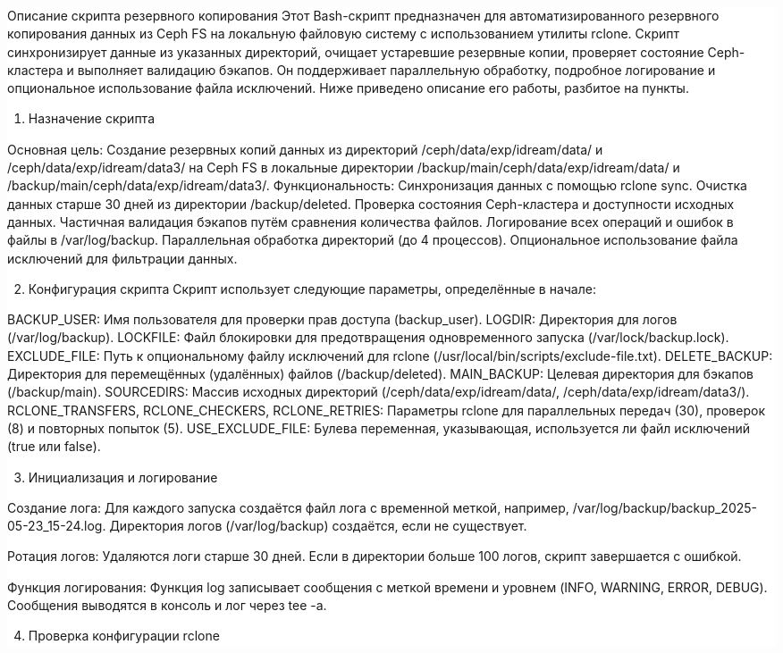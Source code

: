 Описание скрипта резервного копирования
Этот Bash-скрипт предназначен для автоматизированного резервного копирования данных из Ceph FS на локальную файловую систему с использованием утилиты rclone. Скрипт синхронизирует данные из указанных директорий, очищает устаревшие резервные копии, проверяет состояние Ceph-кластера и выполняет валидацию бэкапов. Он поддерживает параллельную обработку, подробное логирование и опциональное использование файла исключений. Ниже приведено описание его работы, разбитое на пункты.
1. Назначение скрипта

Основная цель: Создание резервных копий данных из директорий /ceph/data/exp/idream/data/ и /ceph/data/exp/idream/data3/ на Ceph FS в локальные директории /backup/main/ceph/data/exp/idream/data/ и /backup/main/ceph/data/exp/idream/data3/.
Функциональность:
Синхронизация данных с помощью rclone sync.
Очистка данных старше 30 дней из директории /backup/deleted.
Проверка состояния Ceph-кластера и доступности исходных данных.
Частичная валидация бэкапов путём сравнения количества файлов.
Логирование всех операций и ошибок в файлы в /var/log/backup.
Параллельная обработка директорий (до 4 процессов).
Опциональное использование файла исключений для фильтрации данных.



2. Конфигурация скрипта
Скрипт использует следующие параметры, определённые в начале:

BACKUP_USER: Имя пользователя для проверки прав доступа (backup_user).
LOGDIR: Директория для логов (/var/log/backup).
LOCKFILE: Файл блокировки для предотвращения одновременного запуска (/var/lock/backup.lock).
EXCLUDE_FILE: Путь к опциональному файлу исключений для rclone (/usr/local/bin/scripts/exclude-file.txt).
DELETE_BACKUP: Директория для перемещённых (удалённых) файлов (/backup/deleted).
MAIN_BACKUP: Целевая директория для бэкапов (/backup/main).
SOURCEDIRS: Массив исходных директорий (/ceph/data/exp/idream/data/, /ceph/data/exp/idream/data3/).
RCLONE_TRANSFERS, RCLONE_CHECKERS, RCLONE_RETRIES: Параметры rclone для параллельных передач (30), проверок (8) и повторных попыток (5).
USE_EXCLUDE_FILE: Булева переменная, указывающая, используется ли файл исключений (true или false).

3. Инициализация и логирование

Создание лога:
Для каждого запуска создаётся файл лога с временной меткой, например, /var/log/backup/backup_2025-05-23_15-24.log.
Директория логов (/var/log/backup) создаётся, если не существует.


Ротация логов:
Удаляются логи старше 30 дней.
Если в директории больше 100 логов, скрипт завершается с ошибкой.


Функция логирования:
Функция log записывает сообщения с меткой времени и уровнем (INFO, WARNING, ERROR, DEBUG).
Сообщения выводятся в консоль и лог через tee -a.



4. Проверка конфигурации rclone
